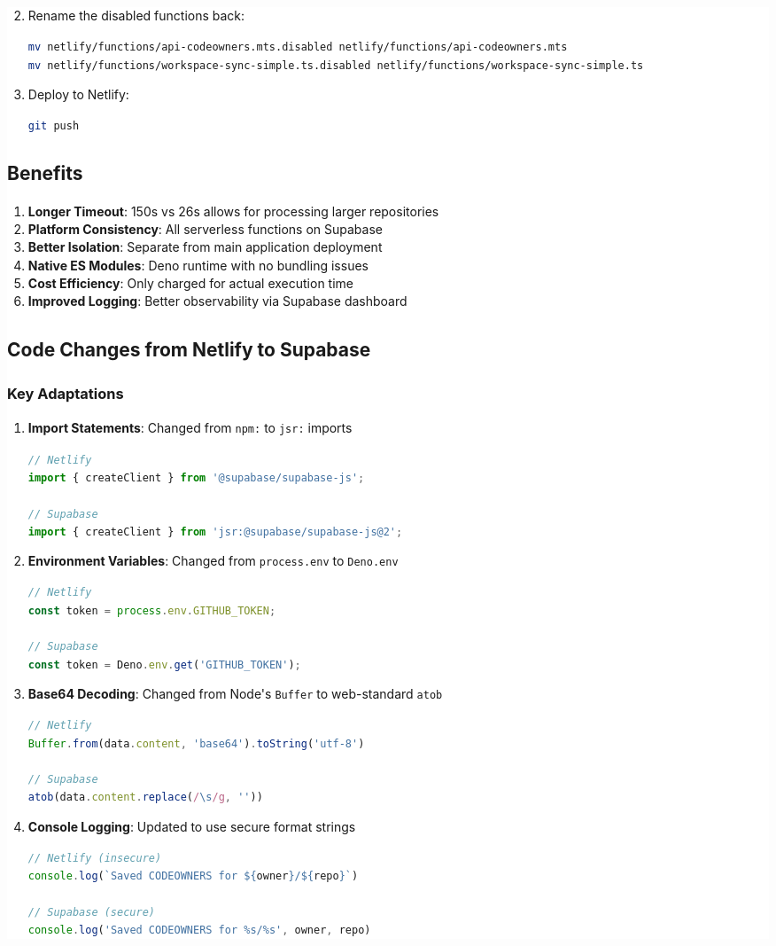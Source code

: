 
2. Rename the disabled functions back:
   ```bash
   mv netlify/functions/api-codeowners.mts.disabled netlify/functions/api-codeowners.mts
   mv netlify/functions/workspace-sync-simple.ts.disabled netlify/functions/workspace-sync-simple.ts
   ```

3. Deploy to Netlify:
   ```bash
   git push
   ```

## Benefits

1. **Longer Timeout**: 150s vs 26s allows for processing larger repositories
2. **Platform Consistency**: All serverless functions on Supabase
3. **Better Isolation**: Separate from main application deployment
4. **Native ES Modules**: Deno runtime with no bundling issues
5. **Cost Efficiency**: Only charged for actual execution time
6. **Improved Logging**: Better observability via Supabase dashboard

## Code Changes from Netlify to Supabase

### Key Adaptations

1. **Import Statements**: Changed from `npm:` to `jsr:` imports
   ```typescript
   // Netlify
   import { createClient } from '@supabase/supabase-js';

   // Supabase
   import { createClient } from 'jsr:@supabase/supabase-js@2';
   ```

2. **Environment Variables**: Changed from `process.env` to `Deno.env`
   ```typescript
   // Netlify
   const token = process.env.GITHUB_TOKEN;

   // Supabase
   const token = Deno.env.get('GITHUB_TOKEN');
   ```

3. **Base64 Decoding**: Changed from Node's `Buffer` to web-standard `atob`
   ```typescript
   // Netlify
   Buffer.from(data.content, 'base64').toString('utf-8')

   // Supabase
   atob(data.content.replace(/\s/g, ''))
   ```

4. **Console Logging**: Updated to use secure format strings
   ```typescript
   // Netlify (insecure)
   console.log(`Saved CODEOWNERS for ${owner}/${repo}`)

   // Supabase (secure)
   console.log('Saved CODEOWNERS for %s/%s', owner, repo)
   ```
